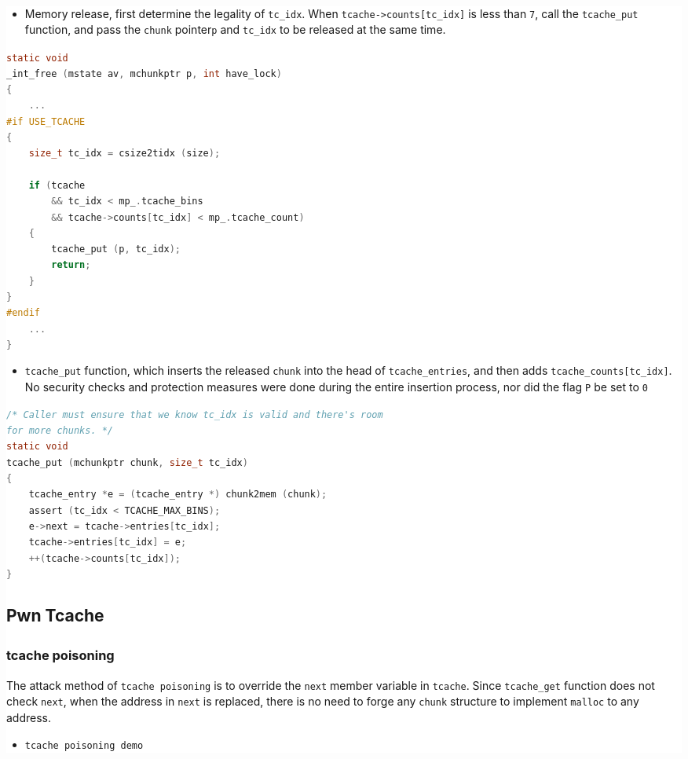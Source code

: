 - Memory release, first determine the legality of `tc_idx`. When `tcache->counts[tc_idx]` is less than `7`, call the `tcache_put` function, and pass the `chunk` pointer`p` and `tc_idx` to be released at the same time.

```c
static void
_int_free (mstate av, mchunkptr p, int have_lock)
{
    ...
#if USE_TCACHE
{
    size_t tc_idx = csize2tidx (size);

    if (tcache
        && tc_idx < mp_.tcache_bins
        && tcache->counts[tc_idx] < mp_.tcache_count)
    {
        tcache_put (p, tc_idx);
        return;
    }
}
#endif
    ...
}
```

- `tcache_put` function, which inserts the released `chunk` into the head of `tcache_entries`, and then adds `tcache_counts[tc_idx]`. No security checks and protection measures were done during the entire insertion process, nor did the flag `P` be set to `0`

```c
/* Caller must ensure that we know tc_idx is valid and there's room
for more chunks. */
static void
tcache_put (mchunkptr chunk, size_t tc_idx)
{
    tcache_entry *e = (tcache_entry *) chunk2mem (chunk);
    assert (tc_idx < TCACHE_MAX_BINS);
    e->next = tcache->entries[tc_idx];
    tcache->entries[tc_idx] = e;
    ++(tcache->counts[tc_idx]);
}
```

## Pwn Tcache
### tcache poisoning

The attack method of `tcache poisoning` is to override the `next` member variable in `tcache`. Since `tcache_get` function does not check `next`, when the address in `next` is replaced, there is no need to forge any `chunk` structure to implement `malloc` to any address.

- `tcache poisoning demo`
